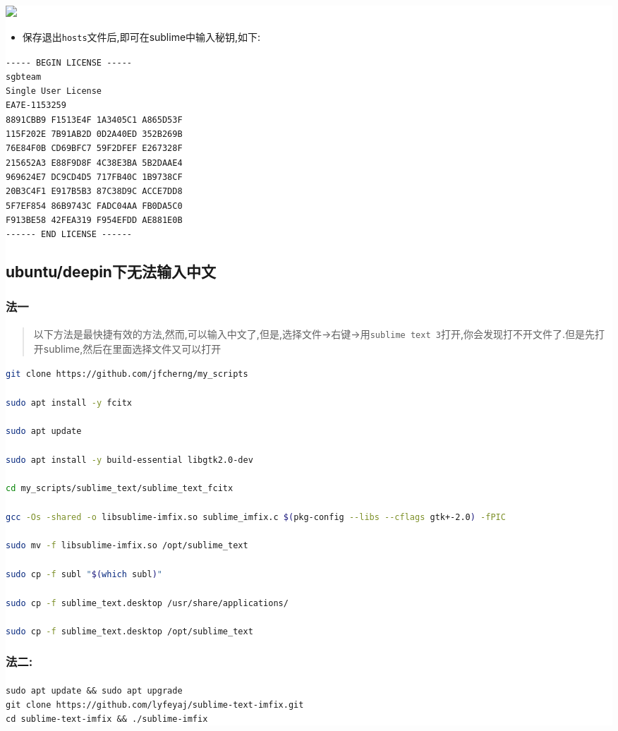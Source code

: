 ![](https://raw.githubusercontent.com/fengwenhua/ImageBed/master/20181209171310.png)

* 保存退出`hosts`文件后,即可在sublime中输入秘钥,如下:

```
----- BEGIN LICENSE -----
sgbteam
Single User License
EA7E-1153259
8891CBB9 F1513E4F 1A3405C1 A865D53F
115F202E 7B91AB2D 0D2A40ED 352B269B
76E84F0B CD69BFC7 59F2DFEF E267328F
215652A3 E88F9D8F 4C38E3BA 5B2DAAE4
969624E7 DC9CD4D5 717FB40C 1B9738CF
20B3C4F1 E917B5B3 87C38D9C ACCE7DD8
5F7EF854 86B9743C FADC04AA FB0DA5C0
F913BE58 42FEA319 F954EFDD AE881E0B
------ END LICENSE ------
```

## ubuntu/deepin下无法输入中文

### 法一
> 以下方法是最快捷有效的方法,然而,可以输入中文了,但是,选择文件->右键->用`sublime text 3`打开,你会发现打不开文件了.但是先打开sublime,然后在里面选择文件又可以打开

```bash
git clone https://github.com/jfcherng/my_scripts

sudo apt install -y fcitx

sudo apt update

sudo apt install -y build-essential libgtk2.0-dev

cd my_scripts/sublime_text/sublime_text_fcitx

gcc -Os -shared -o libsublime-imfix.so sublime_imfix.c $(pkg-config --libs --cflags gtk+-2.0) -fPIC

sudo mv -f libsublime-imfix.so /opt/sublime_text

sudo cp -f subl "$(which subl)"

sudo cp -f sublime_text.desktop /usr/share/applications/

sudo cp -f sublime_text.desktop /opt/sublime_text
```

### 法二:

```shell
sudo apt update && sudo apt upgrade
git clone https://github.com/lyfeyaj/sublime-text-imfix.git
cd sublime-text-imfix && ./sublime-imfix
```
